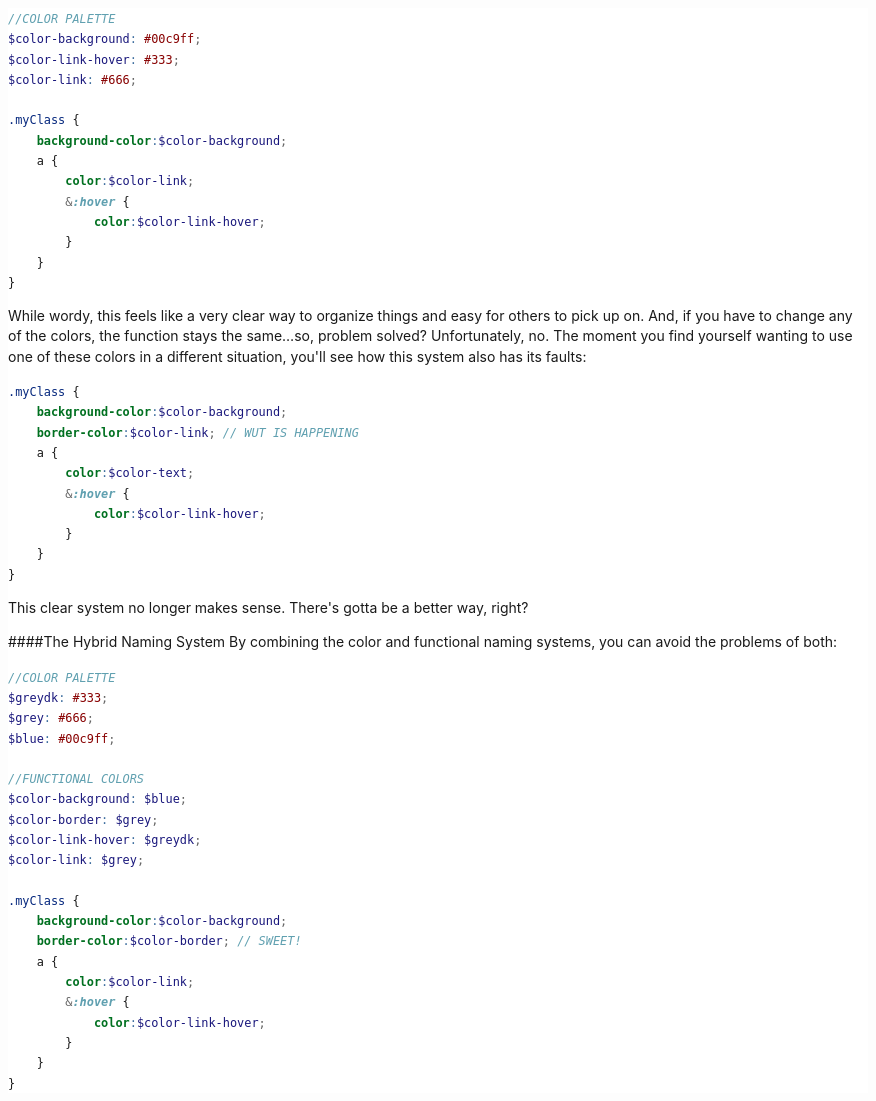 ~~~scss
//COLOR PALETTE
$color-background: #00c9ff;
$color-link-hover: #333;
$color-link: #666;

.myClass {
    background-color:$color-background;
    a {
        color:$color-link;
        &:hover {
            color:$color-link-hover;
        }
    }
}
~~~

While wordy, this feels like a very clear way to organize things and easy for others to pick up on. And, if you have to change any of the colors, the function stays the same&hellip;so, problem solved? Unfortunately, no. The moment you find yourself wanting to use one of these colors in a different situation, you'll see how this system also has its faults:

~~~scss
.myClass {
    background-color:$color-background;
    border-color:$color-link; // WUT IS HAPPENING
    a {
        color:$color-text;
        &:hover {
            color:$color-link-hover;
        }
    }
}
~~~

This clear system no longer makes sense. There's gotta be a better way, right?

####The Hybrid Naming System
By combining the color and functional naming systems, you can avoid the problems of both:

~~~scss
//COLOR PALETTE
$greydk: #333;
$grey: #666;
$blue: #00c9ff;

//FUNCTIONAL COLORS
$color-background: $blue;
$color-border: $grey;
$color-link-hover: $greydk;
$color-link: $grey;

.myClass {
    background-color:$color-background;
    border-color:$color-border; // SWEET!
    a {
        color:$color-link;
        &:hover {
            color:$color-link-hover;
        }
    }
}
~~~
